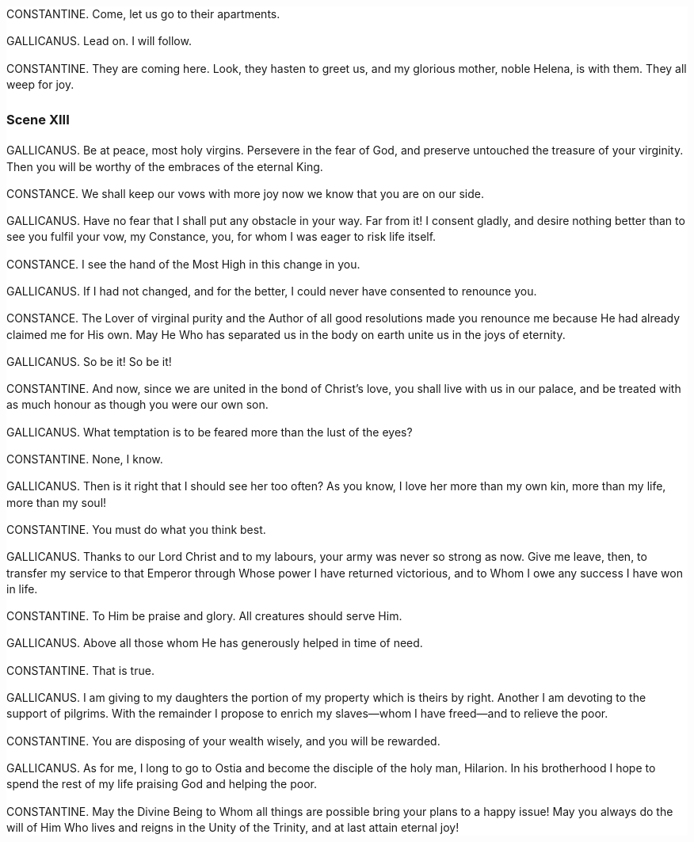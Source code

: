 CONSTANTINE. Come, let us go to their apartments.

GALLICANUS. Lead on. I will follow.

CONSTANTINE. They are coming here. Look, they hasten to greet us, and my glorious mother, noble Helena, is with them. They all weep for joy.

### Scene XIII

GALLICANUS. Be at peace, most holy virgins. Persevere in the fear of God, and preserve untouched the treasure of your virginity. Then you will be worthy of the embraces of the eternal King.

CONSTANCE. We shall keep our vows with more joy now we know that you are on our side.

GALLICANUS. Have no fear that I shall put any obstacle in your way. Far from it! I consent gladly, and desire nothing better than to see you fulfil your vow, my Constance, you, for whom I was eager to risk life itself.

CONSTANCE. I see the hand of the Most High in this change in you.

GALLICANUS. If I had not changed, and for the better, I could never have consented to renounce you.

CONSTANCE. The Lover of virginal purity and the Author of all good resolutions made you renounce me because He had already claimed me for His own. May He Who has separated us in the body on earth unite us in the joys of eternity.

GALLICANUS. So be it! So be it!

CONSTANTINE. And now, since we are united in the bond of Christ’s love, you shall live with us in our palace, and be treated with as much honour as though you were our own son.

GALLICANUS. What temptation is to be feared more than the lust of the eyes?

CONSTANTINE. None, I know.

GALLICANUS. Then is it right that I should see her too often? As you know, I love her more than my own kin, more than my life, more than my soul!

CONSTANTINE. You must do what you think best.

GALLICANUS. Thanks to our Lord Christ and to my labours, your army was never so strong as now. Give me leave, then, to transfer my service to that Emperor through Whose power I have returned victorious, and to Whom I owe any success I have won in life.

CONSTANTINE. To Him be praise and glory. All creatures should serve Him.

GALLICANUS. Above all those whom He has generously helped in time of need.

CONSTANTINE. That is true.

GALLICANUS. I am giving to my daughters the portion of my property which is theirs by right. Another I am devoting to the support of pilgrims. With the remainder I propose to enrich my slaves—whom I have freed—and to relieve the poor.

CONSTANTINE. You are disposing of your wealth wisely, and you will be rewarded.

GALLICANUS. As for me, I long to go to Ostia and become the disciple of the holy man, Hilarion. In his brotherhood I hope to spend the rest of my life praising God and helping the poor.

CONSTANTINE. May the Divine Being to Whom all things are possible bring your plans to a happy issue! May you always do the will of Him Who lives and reigns in the Unity of the Trinity, and at last attain eternal joy!

